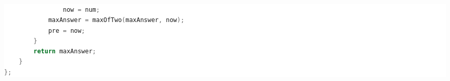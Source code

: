 ```cpp
                now = num;
            maxAnswer = maxOfTwo(maxAnswer, now);
            pre = now;
        }
        return maxAnswer;
    }
};
```

